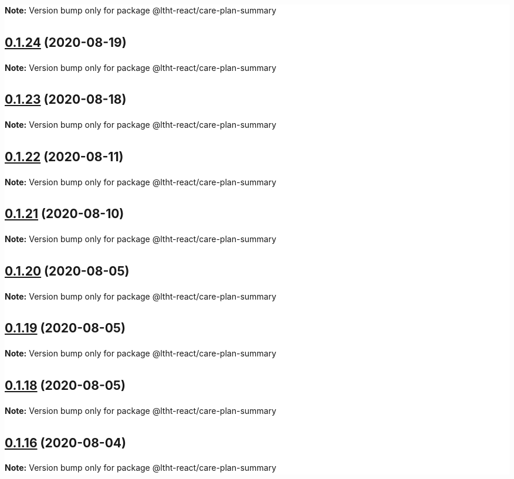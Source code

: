 **Note:** Version bump only for package @ltht-react/care-plan-summary

## [0.1.24](https://github.com/ltht-epr/ltht-react/compare/@ltht-react/care-plan-summary@0.1.23...@ltht-react/care-plan-summary@0.1.24) (2020-08-19)

**Note:** Version bump only for package @ltht-react/care-plan-summary

## [0.1.23](https://github.com/ltht-epr/ltht-react/compare/@ltht-react/care-plan-summary@0.1.22...@ltht-react/care-plan-summary@0.1.23) (2020-08-18)

**Note:** Version bump only for package @ltht-react/care-plan-summary

## [0.1.22](https://github.com/ltht-epr/ltht-react/compare/@ltht-react/care-plan-summary@0.1.21...@ltht-react/care-plan-summary@0.1.22) (2020-08-11)

**Note:** Version bump only for package @ltht-react/care-plan-summary

## [0.1.21](https://github.com/ltht-epr/ltht-react/compare/@ltht-react/care-plan-summary@0.1.20...@ltht-react/care-plan-summary@0.1.21) (2020-08-10)

**Note:** Version bump only for package @ltht-react/care-plan-summary

## [0.1.20](https://github.com/ltht-epr/ltht-react/compare/@ltht-react/care-plan-summary@0.1.19...@ltht-react/care-plan-summary@0.1.20) (2020-08-05)

**Note:** Version bump only for package @ltht-react/care-plan-summary

## [0.1.19](https://github.com/ltht-epr/ltht-react/compare/@ltht-react/care-plan-summary@0.1.18...@ltht-react/care-plan-summary@0.1.19) (2020-08-05)

**Note:** Version bump only for package @ltht-react/care-plan-summary

## [0.1.18](https://github.com/ltht-epr/ltht-react/compare/@ltht-react/care-plan-summary@0.1.17...@ltht-react/care-plan-summary@0.1.18) (2020-08-05)

**Note:** Version bump only for package @ltht-react/care-plan-summary

## [0.1.16](https://github.com/ltht-epr/ltht-react/compare/@ltht-react/care-plan-summary@0.1.15...@ltht-react/care-plan-summary@0.1.16) (2020-08-04)

**Note:** Version bump only for package @ltht-react/care-plan-summary
